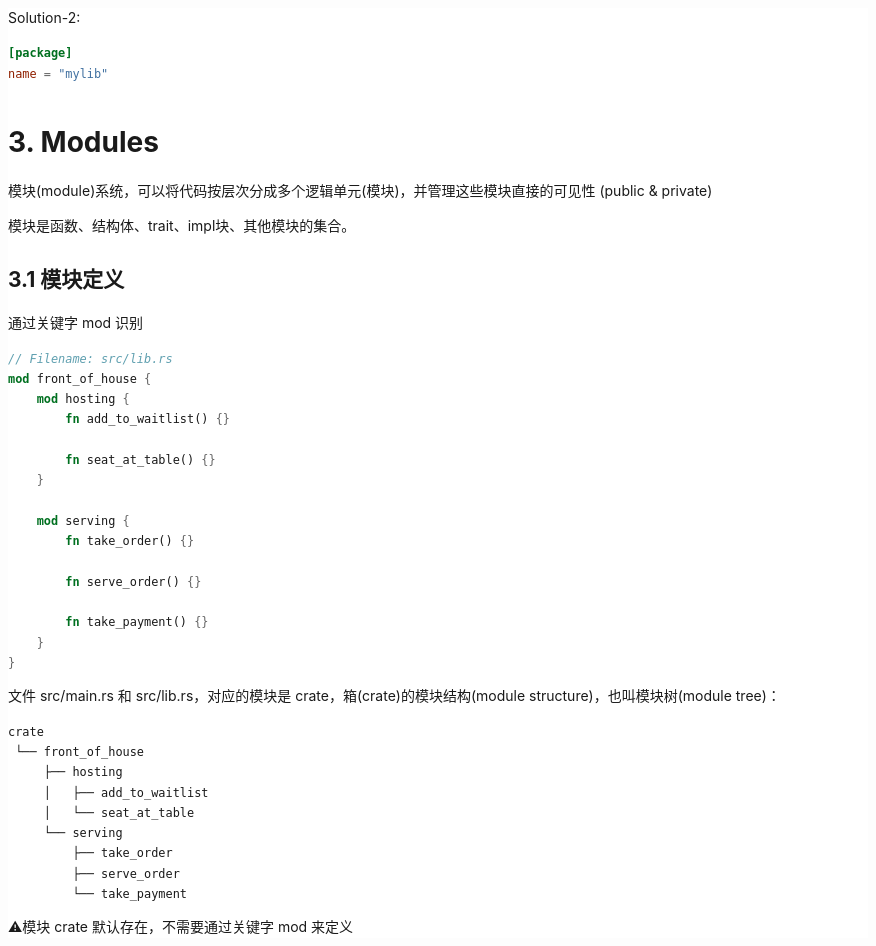 Solution-2:

```toml
[package]
name = "mylib"
```



# 3. Modules

模块(module)系统，可以将代码按层次分成多个逻辑单元(模块)，并管理这些模块直接的可见性 (public & private)

模块是函数、结构体、trait、impl块、其他模块的集合。



## 3.1 模块定义

通过关键字 mod 识别

```rust
// Filename: src/lib.rs
mod front_of_house {
    mod hosting {
        fn add_to_waitlist() {}

        fn seat_at_table() {}
    }

    mod serving {
        fn take_order() {}

        fn serve_order() {}

        fn take_payment() {}
    }
}
```

文件 src/main.rs 和 src/lib.rs，对应的模块是 crate，箱(crate)的模块结构(module structure)，也叫模块树(module tree)：

```text
crate
 └── front_of_house
     ├── hosting
     │   ├── add_to_waitlist
     │   └── seat_at_table
     └── serving
         ├── take_order
         ├── serve_order
         └── take_payment
```

:warning:模块 crate 默认存在，不需要通过关键字 mod 来定义
